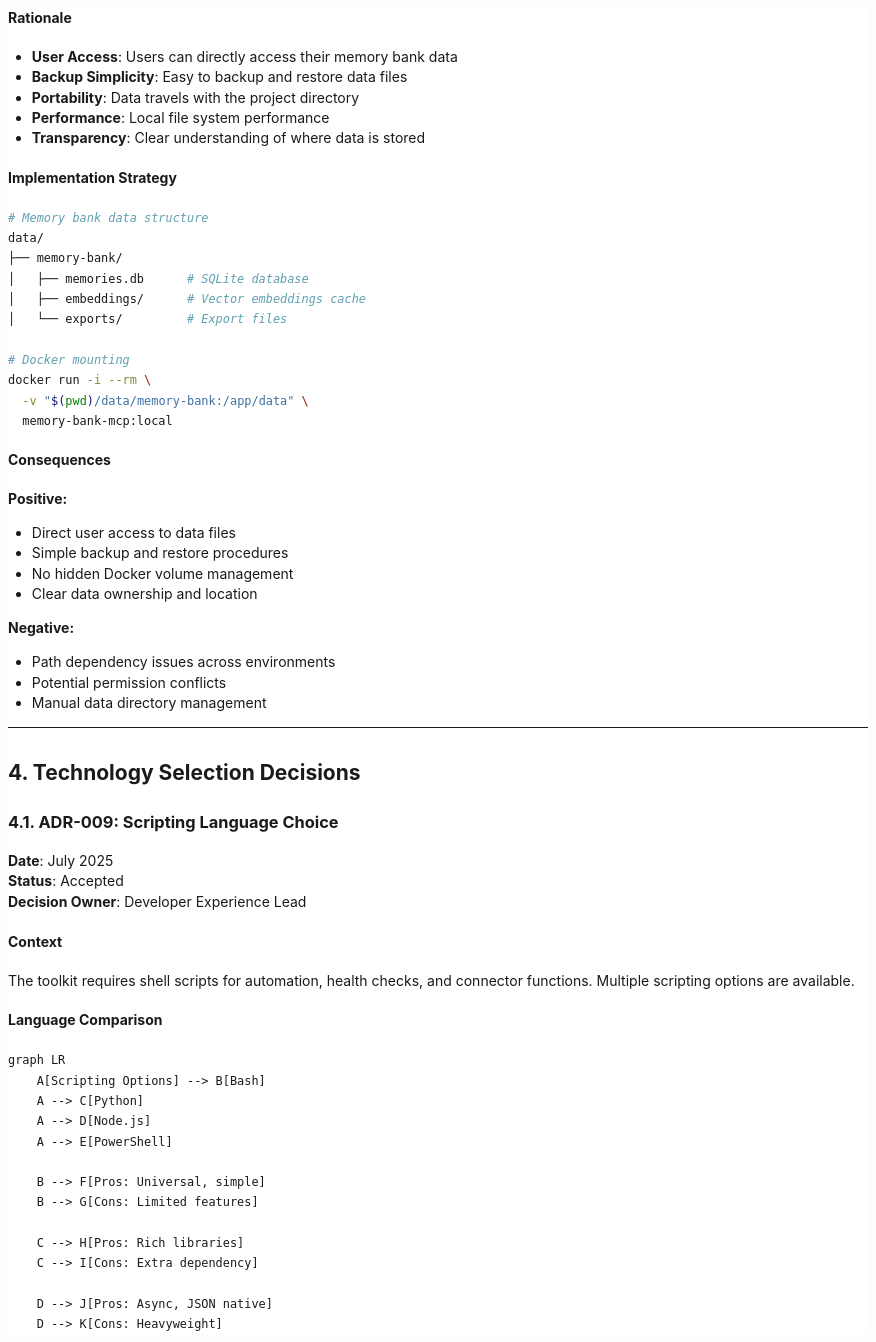 #### Rationale
- **User Access**: Users can directly access their memory bank data
- **Backup Simplicity**: Easy to backup and restore data files
- **Portability**: Data travels with the project directory
- **Performance**: Local file system performance
- **Transparency**: Clear understanding of where data is stored

#### Implementation Strategy
```bash
# Memory bank data structure
data/
├── memory-bank/
│   ├── memories.db      # SQLite database
│   ├── embeddings/      # Vector embeddings cache
│   └── exports/         # Export files

# Docker mounting
docker run -i --rm \
  -v "$(pwd)/data/memory-bank:/app/data" \
  memory-bank-mcp:local
```

#### Consequences
**Positive:**
- Direct user access to data files
- Simple backup and restore procedures
- No hidden Docker volume management
- Clear data ownership and location

**Negative:**
- Path dependency issues across environments
- Potential permission conflicts
- Manual data directory management

---

## 4. Technology Selection Decisions

### 4.1. ADR-009: Scripting Language Choice

**Date**: July 2025  
**Status**: Accepted  
**Decision Owner**: Developer Experience Lead

#### Context
The toolkit requires shell scripts for automation, health checks, and connector functions. Multiple scripting options are available.

#### Language Comparison

```mermaid
graph LR
    A[Scripting Options] --> B[Bash]
    A --> C[Python]
    A --> D[Node.js]
    A --> E[PowerShell]
    
    B --> F[Pros: Universal, simple]
    B --> G[Cons: Limited features]
    
    C --> H[Pros: Rich libraries]
    C --> I[Cons: Extra dependency]
    
    D --> J[Pros: Async, JSON native]
    D --> K[Cons: Heavyweight]
```